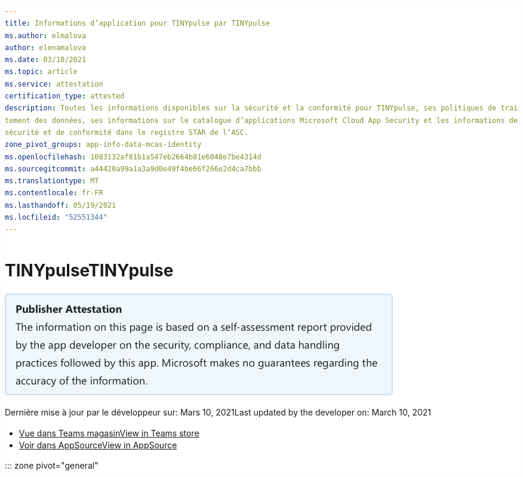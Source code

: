 ```yaml
---
title: Informations d’application pour TINYpulse par TINYpulse
ms.author: elmalova
author: elenamalova
ms.date: 03/10/2021
ms.topic: article
ms.service: attestation
certification_type: attested
description: Toutes les informations disponibles sur la sécurité et la conformité pour TINYpulse, ses politiques de traitement des données, ses informations sur le catalogue d’applications Microsoft Cloud App Security et les informations de sécurité et de conformité dans le registre STAR de l’ASC.
zone_pivot_groups: app-info-data-mcas-identity
ms.openlocfilehash: 1083132af81b1a547eb2664b81e6048e7be4314d
ms.sourcegitcommit: a44420a99a1a3a9d0e49f4be66f266e2d4ca7bbb
ms.translationtype: MT
ms.contentlocale: fr-FR
ms.lasthandoff: 05/19/2021
ms.locfileid: "52551344"
---
```

# <a name="tinypulse"></a><span data-ttu-id="6f6d9-103">TINYpulse</span><span class="sxs-lookup"><span data-stu-id="6f6d9-103">TINYpulse</span></span>

<p></p>
<img alt="Publisher Attestation: The information on this page is based on a self-assessment report provided by the app developer on the security, compliance, and data handling practices followed by this app. Microsoft makes no guarantees regarding the accuracy of the information." src="../media/attested.png" width="650" />
<p><span data-ttu-id="6f6d9-104">Dernière mise à jour par le développeur sur: Mars 10, 2021</span><span class="sxs-lookup"><span data-stu-id="6f6d9-104">Last updated by the developer on: March 10, 2021</span></span></p>

* <span data-ttu-id="6f6d9-105"><a href="https://teams.microsoft.com/l/app/1950b3dc-66fc-4c5f-bbbe-e411ad91a49f" target="_blank">Vue dans Teams magasin</a></span><span class="sxs-lookup"><span data-stu-id="6f6d9-105"><a href="https://teams.microsoft.com/l/app/1950b3dc-66fc-4c5f-bbbe-e411ad91a49f" target="_blank">View in Teams store</a></span></span>
* <span data-ttu-id="6f6d9-106"><a href="https://appsource.microsoft.com/product/office/WA104381729" target="_blank">Voir dans AppSource</a></span><span class="sxs-lookup"><span data-stu-id="6f6d9-106"><a href="https://appsource.microsoft.com/product/office/WA104381729" target="_blank">View in AppSource</a></span></span>

::: zone pivot="general"
